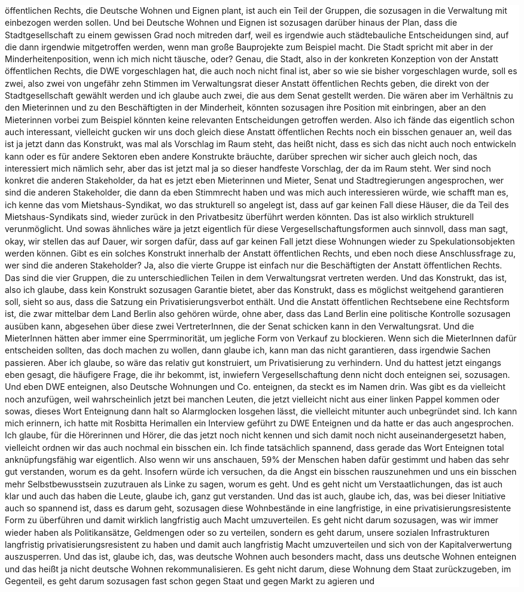 öffentlichen Rechts, die Deutsche Wohnen und Eignen plant, ist auch ein Teil der Gruppen, die sozusagen in die Verwaltung mit einbezogen werden sollen. Und bei Deutsche Wohnen und Eignen ist sozusagen darüber hinaus der Plan, dass die Stadtgesellschaft zu einem gewissen Grad noch mitreden darf, weil es irgendwie auch städtebauliche Entscheidungen sind, auf die dann irgendwie mitgetroffen werden, wenn man große Bauprojekte zum Beispiel macht. Die Stadt spricht mit aber in der Minderheitenposition, wenn ich mich nicht täusche, oder? Genau, die Stadt, also in der konkreten Konzeption von der Anstatt öffentlichen Rechts, die DWE vorgeschlagen hat, die auch noch nicht final ist, aber so wie sie bisher vorgeschlagen wurde, soll es zwei, also zwei von ungefähr zehn Stimmen im Verwaltungsrat dieser Anstatt öffentlichen Rechts geben, die direkt von der Stadtgesellschaft gewählt werden und ich glaube auch zwei, die aus dem Senat gestellt werden. Die wären aber im Verhältnis zu den Mieterinnen und zu den Beschäftigten in der Minderheit, könnten sozusagen ihre Position mit einbringen, aber an den Mieterinnen vorbei zum Beispiel könnten keine relevanten Entscheidungen getroffen werden. Also ich fände das eigentlich schon auch interessant, vielleicht gucken wir uns doch gleich diese Anstatt öffentlichen Rechts noch ein bisschen genauer an, weil das ist ja jetzt dann das Konstrukt, was mal als Vorschlag im Raum steht, das heißt nicht, dass es sich das nicht auch noch entwickeln kann oder es für andere Sektoren eben andere Konstrukte bräuchte, darüber sprechen wir sicher auch gleich noch, das interessiert mich nämlich sehr, aber das ist jetzt mal ja so dieser handfeste Vorschlag, der da im Raum steht. Wer sind noch konkret die anderen Stakeholder, da hat es jetzt eben Mieterinnen und Mieter, Senat und Stadtregierungen angesprochen, wer sind die anderen Stakeholder, die dann da eben Stimmrecht haben und was mich auch interessieren würde, wie schafft man es, ich kenne das vom Mietshaus-Syndikat, wo das strukturell so angelegt ist, dass auf gar keinen Fall diese Häuser, die da Teil des Mietshaus-Syndikats sind, wieder zurück in den Privatbesitz überführt werden könnten. Das ist also wirklich strukturell verunmöglicht. Und sowas ähnliches wäre ja jetzt eigentlich für diese Vergesellschaftungsformen auch sinnvoll, dass man sagt, okay, wir stellen das auf Dauer, wir sorgen dafür, dass auf gar keinen Fall jetzt diese Wohnungen wieder zu Spekulationsobjekten werden können. Gibt es ein solches Konstrukt innerhalb der Anstatt öffentlichen Rechts, und eben noch diese Anschlussfrage zu, wer sind die anderen Stakeholder? Ja, also die vierte Gruppe ist einfach nur die Beschäftigten der Anstatt öffentlichen Rechts. Das sind die vier Gruppen, die zu unterschiedlichen Teilen in dem Verwaltungsrat vertreten werden. Und das Konstrukt, das ist, also ich glaube, dass kein Konstrukt sozusagen Garantie bietet, aber das Konstrukt, dass es möglichst weitgehend garantieren soll, sieht so aus, dass die Satzung ein Privatisierungsverbot enthält. Und die Anstatt öffentlichen Rechtsebene eine Rechtsform ist, die zwar mittelbar dem Land Berlin also gehören würde, ohne aber, dass das Land Berlin eine politische Kontrolle sozusagen ausüben kann, abgesehen über diese zwei VertreterInnen, die der Senat schicken kann in den Verwaltungsrat. Und die MieterInnen hätten aber immer eine Sperrminorität, um jegliche Form von Verkauf zu blockieren. Wenn sich die MieterInnen dafür entscheiden sollten, das doch machen zu wollen, dann glaube ich, kann man das nicht garantieren, dass irgendwie Sachen passieren. Aber ich glaube, so wäre das relativ gut konstruiert, um Privatisierung zu verhindern. Und du hattest jetzt eingangs eben gesagt, die häufigere Frage, die ihr bekommt, ist, inwiefern Vergesellschaftung denn nicht doch enteignen sei, sozusagen. Und eben DWE enteignen, also Deutsche Wohnungen und Co. enteignen, da steckt es im Namen drin. Was gibt es da vielleicht noch anzufügen, weil wahrscheinlich jetzt bei manchen Leuten, die jetzt vielleicht nicht aus einer linken Pappel kommen oder sowas, dieses Wort Enteignung dann halt so Alarmglocken losgehen lässt, die vielleicht mitunter auch unbegründet sind. Ich kann mich erinnern, ich hatte mit Rosbitta Herimallen ein Interview geführt zu DWE Enteignen und da hatte er das auch angesprochen. Ich glaube, für die Hörerinnen und Hörer, die das jetzt noch nicht kennen und sich damit noch nicht auseinandergesetzt haben, vielleicht ordnen wir das auch nochmal ein bisschen ein. Ich finde tatsächlich spannend, dass gerade das Wort Enteignen total anknüpfungsfähig war eigentlich. Also wenn wir uns anschauen, 59% der Menschen haben dafür gestimmt und haben das sehr gut verstanden, worum es da geht. Insofern würde ich versuchen, da die Angst ein bisschen rauszunehmen und uns ein bisschen mehr Selbstbewusstsein zuzutrauen als Linke zu sagen, worum es geht. Und es geht nicht um Verstaatlichungen, das ist auch klar und auch das haben die Leute, glaube ich, ganz gut verstanden. Und das ist auch, glaube ich, das, was bei dieser Initiative auch so spannend ist, dass es darum geht, sozusagen diese Wohnbestände in eine langfristige, in eine privatisierungsresistente Form zu überführen und damit wirklich langfristig auch Macht umzuverteilen. Es geht nicht darum sozusagen, was wir immer wieder haben als Politikansätze, Geldmengen oder so zu verteilen, sondern es geht darum, unsere sozialen Infrastrukturen langfristig privatisierungsresistent zu haben und damit auch langfristig Macht umzuverteilen und sich von der Kapitalverwertung auszusperren. Und das ist, glaube ich, das, was deutsche Wohnen auch besonders macht, dass uns deutsche Wohnen enteignen und das heißt ja nicht deutsche Wohnen rekommunalisieren. Es geht nicht darum, diese Wohnung dem Staat zurückzugeben, im Gegenteil, es geht darum sozusagen fast schon gegen Staat und gegen Markt zu agieren und